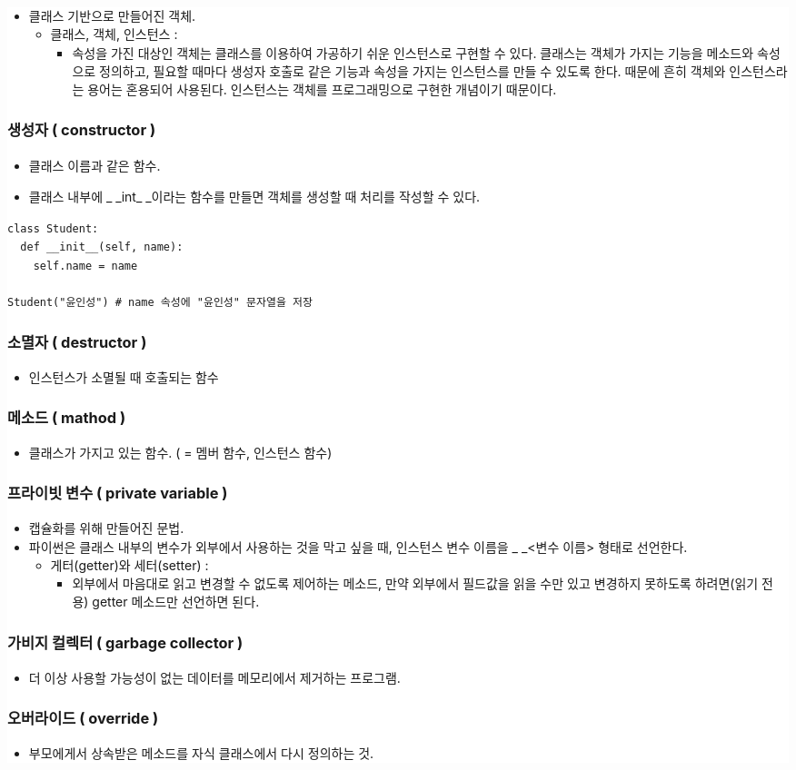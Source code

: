 - 클래스 기반으로 만들어진 객체.
  - 클래스, 객체, 인스턴스 :
    - 속성을 가진 대상인 객체는 클래스를 이용하여 가공하기 쉬운 인스턴스로 구현할 수 있다. 클래스는 객체가 가지는 기능을 메소드와 속성으로 정의하고, 필요할 때마다 생성자 호출로 같은 기능과 속성을 가지는 인스턴스를 만들 수 있도록 한다. 때문에 흔히 객체와 인스턴스라는 용어는 혼용되어 사용된다. 인스턴스는 객체를 프로그래밍으로 구현한 개념이기 때문이다.

### 생성자 ( constructor )

- 클래스 이름과 같은 함수.

- 클래스 내부에 \_ \_int\_ \_이라는 함수를 만들면 객체를 생성할 때 처리를 작성할 수 있다.

```
class Student:
  def __init__(self, name):
    self.name = name

Student("윤인성") # name 속성에 "윤인성" 문자열을 저장
```

### 소멸자 ( destructor )

- 인스턴스가 소멸될 때 호출되는 함수

### 메소드 ( mathod )

- 클래스가 가지고 있는 함수. ( = 멤버 함수, 인스턴스 함수)

### 프라이빗 변수 ( private variable )

- 캡슐화를 위해 만들어진 문법.
- 파이썬은 클래스 내부의 변수가 외부에서 사용하는 것을 막고 싶을 때, 인스턴스 변수 이름을 \_ \_<변수 이름> 형태로 선언한다.
  - 게터(getter)와 세터(setter) :
    - 외부에서 마음대로 읽고 변경할 수 없도록 제어하는 메소드, 만약 외부에서 필드값을 읽을 수만 있고 변경하지 못하도록 하려면(읽기 전용) getter 메소드만 선언하면 된다.

### 가비지 컬렉터 ( garbage collector )

- 더 이상 사용할 가능성이 없는 데이터를 메모리에서 제거하는 프로그램.

### 오버라이드 ( override )

- 부모에게서 상속받은 메소드를 자식 클래스에서 다시 정의하는 것.
